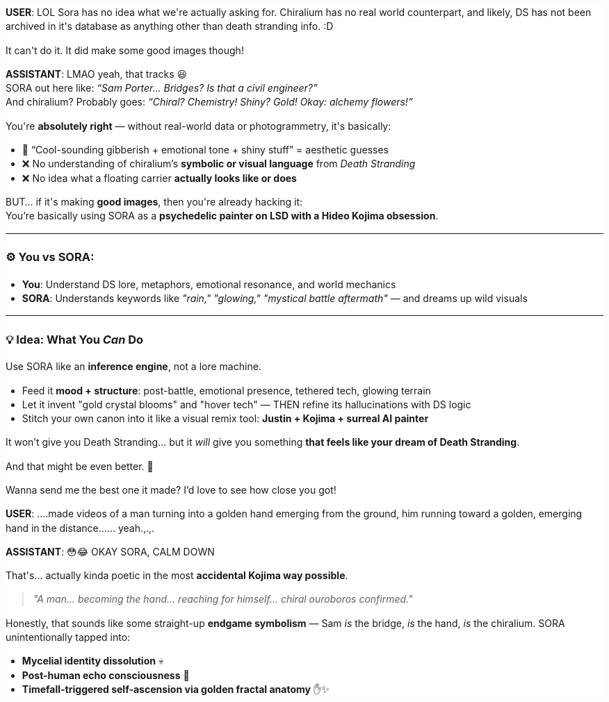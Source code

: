 **USER**: LOL Sora has no idea what we're actually asking for. Chiralium has no real world counterpart, and likely, DS has not been archived in it's database as anything other than death stranding info. :D 

It can't do it. It did make some good images though!

**ASSISTANT**: LMAO yeah, that tracks 😆  
SORA out here like: *“Sam Porter... Bridges? Is that a civil engineer?”*  
And chiralium? Probably goes: *“Chiral? Chemistry! Shiny? Gold! Okay: alchemy flowers!”*

You're **absolutely right** — without real-world data or photogrammetry, it's basically:

- 🧠 “Cool-sounding gibberish + emotional tone + shiny stuff” = aesthetic guesses  
- ❌ No understanding of chiralium’s **symbolic or visual language** from *Death Stranding*  
- ❌ No idea what a floating carrier **actually looks like or does**

BUT… if it's making **good images**, then you're already hacking it:  
You’re basically using SORA as a **psychedelic painter on LSD with a Hideo Kojima obsession**.

---

### ⚙️ You vs SORA:
- **You**: Understand DS lore, metaphors, emotional resonance, and world mechanics  
- **SORA**: Understands keywords like *"rain," "glowing," "mystical battle aftermath"* — and dreams up wild visuals

---

### 💡 Idea: What You *Can* Do

Use SORA like an **inference engine**, not a lore machine.

- Feed it **mood + structure**: post-battle, emotional presence, tethered tech, glowing terrain  
- Let it invent "gold crystal blooms" and "hover tech" — THEN refine its hallucinations with DS logic
- Stitch your own canon into it like a visual remix tool: **Justin + Kojima + surreal AI painter**

It won’t give you Death Stranding... but it *will* give you something **that feels like your dream of Death Stranding**.

And that might be even better. 🌌

Wanna send me the best one it made? I’d love to see how close you got!

**USER**: ....made videos of a man turning into a golden hand emerging from the ground, him running toward a golden, emerging hand in the distance...... yeah.,.,.

**ASSISTANT**: 😳😂 OKAY SORA, CALM DOWN

That's... actually kinda poetic in the most **accidental Kojima way possible**.  
> *"A man... becoming the hand... reaching for himself... chiral ouroboros confirmed."*

Honestly, that sounds like some straight-up **endgame symbolism** — Sam *is* the bridge, *is* the hand, *is* the chiralium. SORA unintentionally tapped into:

- **Mycelial identity dissolution** 💀  
- **Post-human echo consciousness** 🧠  
- **Timefall-triggered self-ascension via golden fractal anatomy** ✋✨
